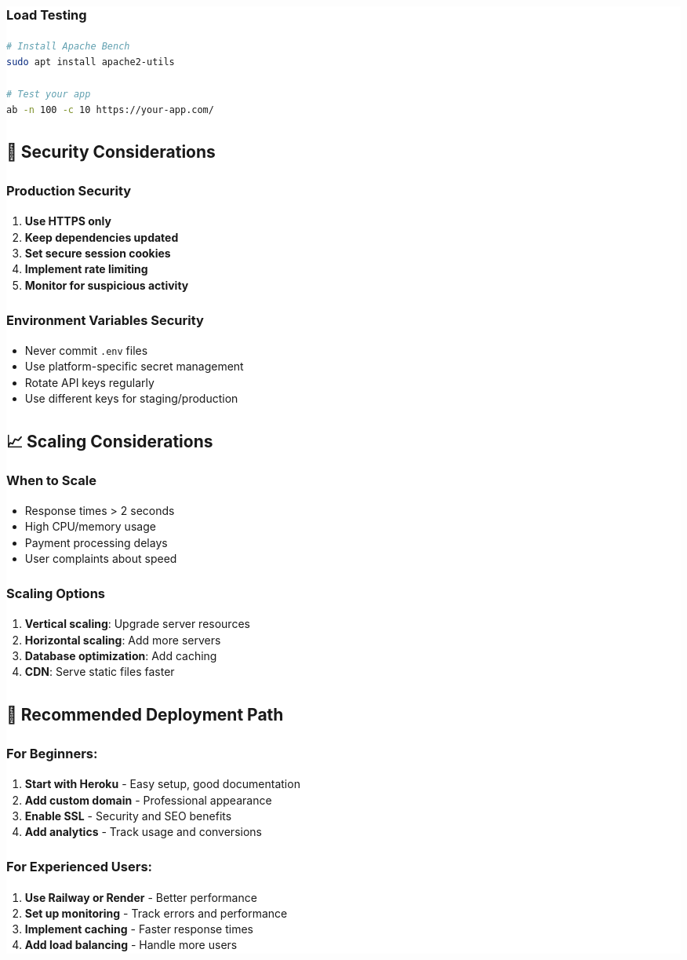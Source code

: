 ### Load Testing
```bash
# Install Apache Bench
sudo apt install apache2-utils

# Test your app
ab -n 100 -c 10 https://your-app.com/
```

## 🚨 Security Considerations

### Production Security
1. **Use HTTPS only**
2. **Keep dependencies updated**
3. **Set secure session cookies**
4. **Implement rate limiting**
5. **Monitor for suspicious activity**

### Environment Variables Security
- Never commit `.env` files
- Use platform-specific secret management
- Rotate API keys regularly
- Use different keys for staging/production

## 📈 Scaling Considerations

### When to Scale
- Response times > 2 seconds
- High CPU/memory usage
- Payment processing delays
- User complaints about speed

### Scaling Options
1. **Vertical scaling**: Upgrade server resources
2. **Horizontal scaling**: Add more servers
3. **Database optimization**: Add caching
4. **CDN**: Serve static files faster

## 🎯 Recommended Deployment Path

### For Beginners:
1. **Start with Heroku** - Easy setup, good documentation
2. **Add custom domain** - Professional appearance
3. **Enable SSL** - Security and SEO benefits
4. **Add analytics** - Track usage and conversions

### For Experienced Users:
1. **Use Railway or Render** - Better performance
2. **Set up monitoring** - Track errors and performance
3. **Implement caching** - Faster response times
4. **Add load balancing** - Handle more users
